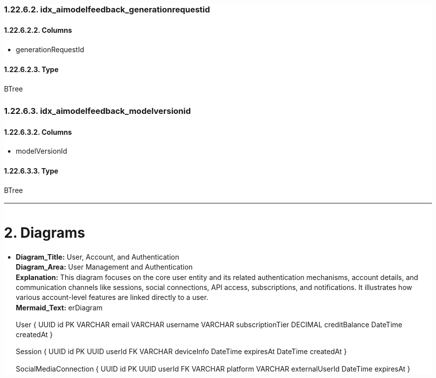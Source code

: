 ### 1.22.6.2. idx_aimodelfeedback_generationrequestid
#### 1.22.6.2.2. Columns

- generationRequestId

#### 1.22.6.2.3. Type
BTree

### 1.22.6.3. idx_aimodelfeedback_modelversionid
#### 1.22.6.3.2. Columns

- modelVersionId

#### 1.22.6.3.3. Type
BTree




---

# 2. Diagrams

- **Diagram_Title:** User, Account, and Authentication  
**Diagram_Area:** User Management and Authentication  
**Explanation:** This diagram focuses on the core user entity and its related authentication mechanisms, account details, and communication channels like sessions, social connections, API access, subscriptions, and notifications. It illustrates how various account-level features are linked directly to a user.  
**Mermaid_Text:** erDiagram

    User {
        UUID id PK
        VARCHAR email
        VARCHAR username
        VARCHAR subscriptionTier
        DECIMAL creditBalance
        DateTime createdAt
    }

    Session {
        UUID id PK
        UUID userId FK
        VARCHAR deviceInfo
        DateTime expiresAt
        DateTime createdAt
    }

    SocialMediaConnection {
        UUID id PK
        UUID userId FK
        VARCHAR platform
        VARCHAR externalUserId
        DateTime expiresAt
    }

